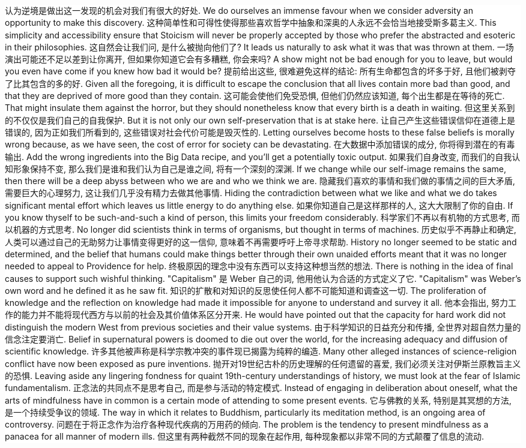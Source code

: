 认为逆境是做出这一发现的机会对我们有很大的好处.
We do ourselves an immense favour when we consider adversity an opportunity to make this discovery.
这种简单性和可得性使得那些喜欢哲学中抽象和深奥的人永远不会恰当地接受斯多葛主义.
This simplicity and accessibility ensure that Stoicism will never be properly accepted by those who prefer the abstracted and esoteric in their philosophies.
这自然会让我们问, 是什么被抛向他们了?
It leads us naturally to ask what it was that was thrown at them.
一场演出可能还不足以差到让你离开, 但如果你知道它会有多糟糕, 你会来吗?
A show might not be bad enough for you to leave, but would you even have come if you knew how bad it would be?
提前给出这些, 很难避免这样的结论: 所有生命都包含的坏多于好, 且他们被剥夺了比其包含的多的好.
Given all the foregoing, it is difficult to escape the conclusion that all lives contain more bad than good, and that they are deprived of more good than they contain.
这可能会使他们免受恐惧, 但他们仍然应该知道, 每个出生都是在等待的死亡.
That might insulate them against the horror, but they should nonetheless know that every birth is a death in waiting.
但这里关系到的不仅仅是我们自己的自我保护.
But it is not only our own self-preservation that is at stake here.
让自己产生这些错误信仰在道德上是错误的, 因为正如我们所看到的, 这些错误对社会代价可能是毁灭性的.
Letting ourselves become hosts to these false beliefs is morally wrong because, as we have seen, the cost of error for society can be devastating.
在大数据中添加错误的成分, 你将得到潜在的有毒输出.
Add the wrong ingredients into the Big Data recipe, and you’ll get a potentially toxic output.
如果我们自身改变, 而我们的自我认知形象保持不变, 那么我们是谁和我们认为自己是谁之间, 将有一个深刻的深渊.
If we change while our self-image remains the same, then there will be a deep abyss between who we are and who we think we are.
隐藏我们喜欢的事情和我们做的事情之间的巨大矛盾, 需要巨大的心理努力, 这让我们几乎没有精力去做其他事情.
Hiding the contradiction between what we like and what we do takes significant mental effort which leaves us little energy to do anything else.
如果你知道自己是这样那样的人, 这大大限制了你的自由.
If you know thyself to be such-and-such a kind of person, this limits your freedom considerably.
科学家们不再以有机物的方式思考, 而以机器的方式思考.
No longer did scientists think in terms of organisms, but thought in terms of machines.
历史似乎不再静止和确定, 人类可以通过自己的无助努力让事情变得更好的这一信仰, 意味着不再需要呼吁上帝寻求帮助.
History no longer seemed to be static and determined, and the belief that humans could make things better through their own unaided efforts meant that it was no longer needed to appeal to Providence for help.
终极原因的理念中没有东西可以支持这种想当然的想法.
There is nothing in the idea of final causes to support such wishful thinking.
"Capitalism" 是 Weber 自己的词, 他用他认为合适的方式定义了它.
"Capitalism" was Weber’s own word and he defined it as he saw fit.
知识的扩散和对知识的反思使任何人都不可能知道和调查这一切.
The proliferation of knowledge and the reflection on knowledge had made it impossible for anyone to understand and survey it all.
他本会指出, 努力工作的能力并不能将现代西方与以前的社会及其价值体系区分开来.
He would have pointed out that the capacity for hard work did not dist­inguish the modern West from previous soc­ieties and their value systems.
由于科学知识的日益充分和传播, 全世界对超自然力量的信念注定要消亡.
Belief in supernatural powers is doomed to die out over the world, for the increasing adequacy and diffusion of scientific knowledge.
许多其他被声称是科学宗教冲突的事件现已揭露为纯粹的编造.
Many other alleged instances of science-religion conflict have now been exposed as pure inventions.
抛开对19世纪古朴的历史理解的任何遗留的喜爱, 我们必须关注对伊斯兰原教旨主义的恐惧.
Leaving aside any lingering fondness for quaint 19th-century understandings of history, we must look at the fear of Islamic fundamentalism.
正念法的共同点不是思考自己, 而是参与活动的特定模式.
Instead of engaging in deliberation about oneself, what the arts of mindfulness have in common is a certain mode of attending to some present events.
它与佛教的关系, 特别是其冥想的方法, 是一个持续受争议的领域.
The way in which it relates to Buddhism, particularly its meditation method, is an ongoing area of controversy.
问题在于将正念作为治疗各种现代疾病的万用药的倾向.
The problem is the tendency to present mindfulness as a panacea for all manner of modern ills.
但这里有两种截然不同的现象在起作用, 每种现象都以非常不同的方式颠覆了信息的流动.